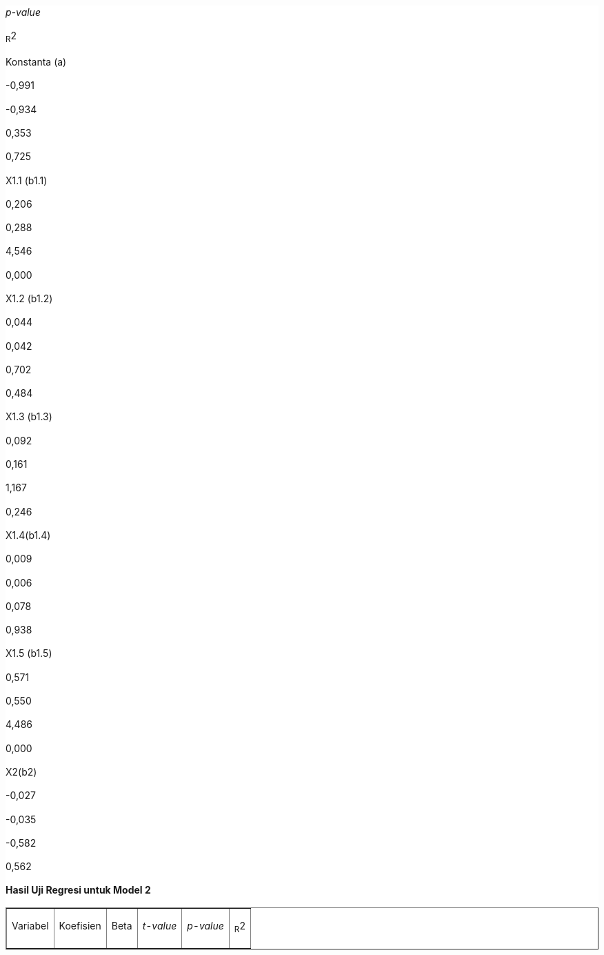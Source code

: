 <p><span class="font4" style="font-style:italic;">p-value</span></p></td><td style="vertical-align:top;">
<p><span class="font2"><sub>R</sub>2</span></p></td></tr>
<tr><td style="vertical-align:top;">
<p><span class="font4">Konstanta (a)</span></p></td><td style="vertical-align:top;">
<p><span class="font4">-0,991</span></p></td><td style="vertical-align:top;"></td><td style="vertical-align:top;">
<p><span class="font4">-0,934</span></p></td><td style="vertical-align:top;">
<p><span class="font4">0,353</span></p></td><td rowspan="7" style="vertical-align:top;">
<p><span class="font4">0,725</span></p></td></tr>
<tr><td style="vertical-align:top;">
<p><span class="font4">X</span><span class="font2">1.1 </span><span class="font4">(b</span><span class="font2">1.1</span><span class="font4">)</span></p></td><td style="vertical-align:top;">
<p><span class="font4">0,206</span></p></td><td style="vertical-align:top;">
<p><span class="font4">0,288</span></p></td><td style="vertical-align:top;">
<p><span class="font4">4,546</span></p></td><td style="vertical-align:top;">
<p><span class="font4">0,000</span></p></td></tr>
<tr><td style="vertical-align:top;">
<p><span class="font4">X</span><span class="font2">1.2 </span><span class="font4">(b</span><span class="font2">1.2</span><span class="font4">)</span></p></td><td style="vertical-align:top;">
<p><span class="font4">0,044</span></p></td><td style="vertical-align:top;">
<p><span class="font4">0,042</span></p></td><td style="vertical-align:top;">
<p><span class="font4">0,702</span></p></td><td style="vertical-align:top;">
<p><span class="font4">0,484</span></p></td></tr>
<tr><td style="vertical-align:top;">
<p><span class="font4">X</span><span class="font2">1.3 </span><span class="font4">(b</span><span class="font2">1.3</span><span class="font4">)</span></p></td><td style="vertical-align:top;">
<p><span class="font4">0,092</span></p></td><td style="vertical-align:top;">
<p><span class="font4">0,161</span></p></td><td style="vertical-align:top;">
<p><span class="font4">1,167</span></p></td><td style="vertical-align:top;">
<p><span class="font4">0,246</span></p></td></tr>
<tr><td style="vertical-align:top;">
<p><span class="font4">X</span><span class="font2">1.4</span><span class="font4">(b</span><span class="font2">1.4</span><span class="font4">)</span></p></td><td style="vertical-align:top;">
<p><span class="font4">0,009</span></p></td><td style="vertical-align:top;">
<p><span class="font4">0,006</span></p></td><td style="vertical-align:top;">
<p><span class="font4">0,078</span></p></td><td style="vertical-align:top;">
<p><span class="font4">0,938</span></p></td></tr>
<tr><td style="vertical-align:top;">
<p><span class="font4">X</span><span class="font2">1.5 </span><span class="font4">(b</span><span class="font2">1.5</span><span class="font4">)</span></p></td><td style="vertical-align:top;">
<p><span class="font4">0,571</span></p></td><td style="vertical-align:top;">
<p><span class="font4">0,550</span></p></td><td style="vertical-align:top;">
<p><span class="font4">4,486</span></p></td><td style="vertical-align:top;">
<p><span class="font4">0,000</span></p></td></tr>
<tr><td style="vertical-align:top;">
<p><span class="font4">X</span><span class="font2">2</span><span class="font4">(b</span><span class="font2">2</span><span class="font4">)</span></p></td><td style="vertical-align:top;">
<p><span class="font4">-0,027</span></p></td><td style="vertical-align:top;">
<p><span class="font4">-0,035</span></p></td><td style="vertical-align:top;">
<p><span class="font4">-0,582</span></p></td><td style="vertical-align:top;">
<p><span class="font4">0,562</span></p></td></tr>
</table>
<p><span class="font5" style="font-weight:bold;">Hasil Uji Regresi untuk Model 2</span></p>
<table border="1">
<tr><td style="vertical-align:top;">
<p><span class="font4">Variabel</span></p></td><td style="vertical-align:top;">
<p><span class="font4">Koefisien</span></p></td><td style="vertical-align:top;">
<p><span class="font4">Beta</span></p></td><td style="vertical-align:top;">
<p><span class="font4" style="font-style:italic;">t-value</span></p></td><td style="vertical-align:top;">
<p><span class="font4" style="font-style:italic;">p-value</span></p></td><td style="vertical-align:top;">
<p><span class="font2"><sub>R</sub>2</span></p></td></tr>